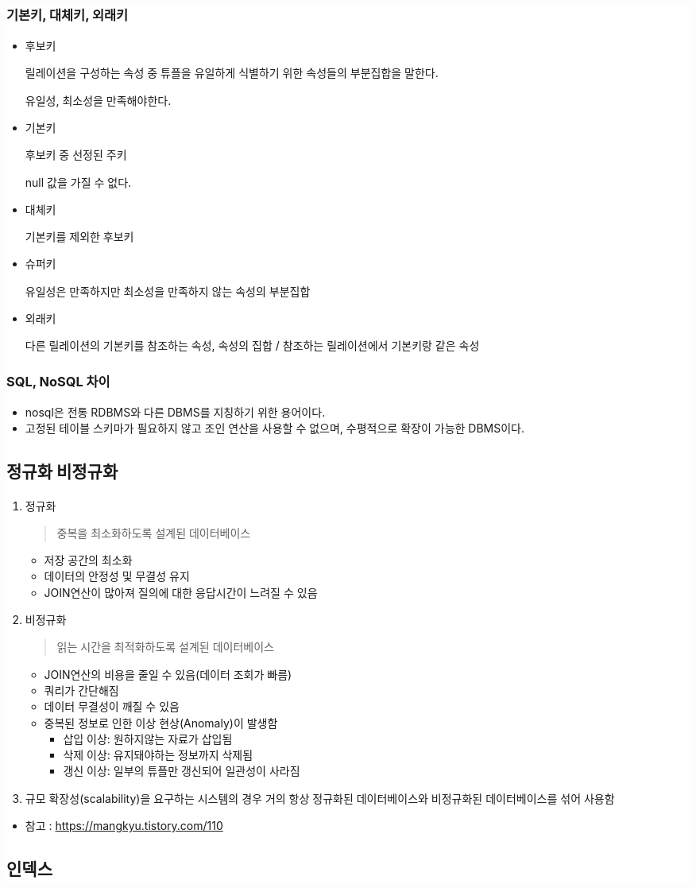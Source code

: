 ### 기본키, 대체키, 외래키

- 후보키

  릴레이션을 구성하는 속성 중 튜플을 유일하게 식별하기 위한 속성들의 부분집합을 말한다.

  유일성, 최소성을 만족해야한다.

- 기본키

  후보키 중 선정된 주키

  null 값을 가질 수 없다.

- 대체키

  기본키를 제외한 후보키

- 슈퍼키

  유일성은 만족하지만 최소성을 만족하지 않는 속성의 부분집합

- 외래키

  다른 릴레이션의 기본키를 참조하는 속성, 속성의 집합 / 참조하는 릴레이션에서 기본키랑 같은 속성

### SQL, NoSQL 차이

- nosql은 전통 RDBMS와 다른 DBMS를 지칭하기 위한 용어이다.
- 고정된 테이블 스키마가 필요하지 않고 조인 연산을 사용할 수 없으며, 수평적으로 확장이 가능한 DBMS이다.

## **정규화 비정규화**

1. 정규화

   > 중복을 최소화하도록 설계된 데이터베이스

   - 저장 공간의 최소화
   - 데이터의 안정성 및 무결성 유지
   - JOIN연산이 많아져 질의에 대한 응답시간이 느려질 수 있음

2. 비정규화

   > 읽는 시간을 최적화하도록 설계된 데이터베이스

   - JOIN연산의 비용을 줄일 수 있음(데이터 조회가 빠름)
   - 쿼리가 간단해짐
   - 데이터 무결성이 깨질 수 있음
   - 중복된 정보로 인한 이상 현상(Anomaly)이 발생함
     - 삽입 이상: 원하지않는 자료가 삽입됨
     - 삭제 이상: 유지돼야하는 정보까지 삭제됨
     - 갱신 이상: 일부의 튜플만 갱신되어 일관성이 사라짐

3. 규모 확장성(scalability)을 요구하는 시스템의 경우 거의 항상 정규화된 데이터베이스와 비정규화된 데이터베이스를 섞어 사용함

- 참고 : https://mangkyu.tistory.com/110

## **인덱스**
